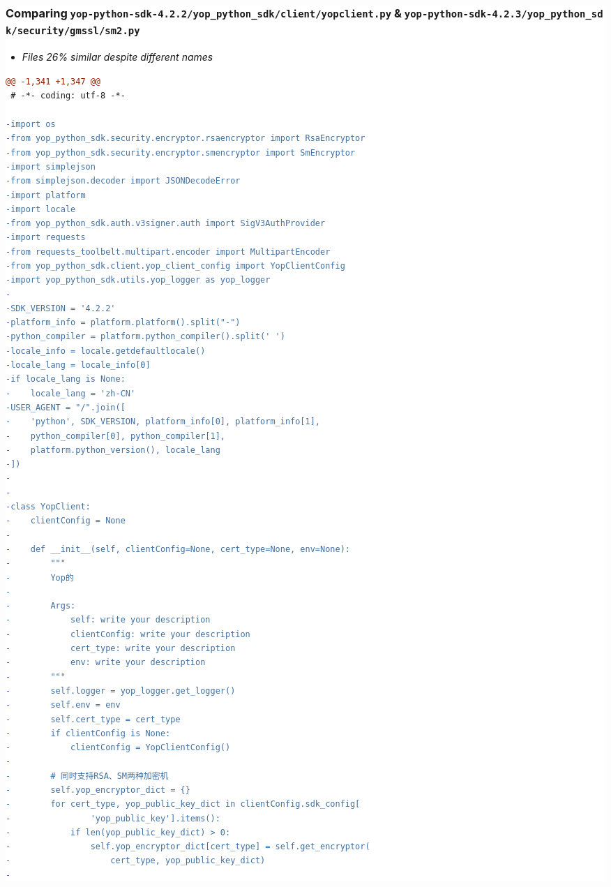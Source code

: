 ### Comparing `yop-python-sdk-4.2.2/yop_python_sdk/client/yopclient.py` & `yop-python-sdk-4.2.3/yop_python_sdk/security/gmssl/sm2.py`

 * *Files 26% similar despite different names*

```diff
@@ -1,341 +1,347 @@
 # -*- coding: utf-8 -*-
 
-import os
-from yop_python_sdk.security.encryptor.rsaencryptor import RsaEncryptor
-from yop_python_sdk.security.encryptor.smencryptor import SmEncryptor
-import simplejson
-from simplejson.decoder import JSONDecodeError
-import platform
-import locale
-from yop_python_sdk.auth.v3signer.auth import SigV3AuthProvider
-import requests
-from requests_toolbelt.multipart.encoder import MultipartEncoder
-from yop_python_sdk.client.yop_client_config import YopClientConfig
-import yop_python_sdk.utils.yop_logger as yop_logger
-
-SDK_VERSION = '4.2.2'
-platform_info = platform.platform().split("-")
-python_compiler = platform.python_compiler().split(' ')
-locale_info = locale.getdefaultlocale()
-locale_lang = locale_info[0]
-if locale_lang is None:
-    locale_lang = 'zh-CN'
-USER_AGENT = "/".join([
-    'python', SDK_VERSION, platform_info[0], platform_info[1],
-    python_compiler[0], python_compiler[1],
-    platform.python_version(), locale_lang
-])
-
-
-class YopClient:
-    clientConfig = None
-
-    def __init__(self, clientConfig=None, cert_type=None, env=None):
-        """
-        Yop的
-
-        Args:
-            self: write your description
-            clientConfig: write your description
-            cert_type: write your description
-            env: write your description
-        """
-        self.logger = yop_logger.get_logger()
-        self.env = env
-        self.cert_type = cert_type
-        if clientConfig is None:
-            clientConfig = YopClientConfig()
-
-        # 同时支持RSA、SM两种加密机
-        self.yop_encryptor_dict = {}
-        for cert_type, yop_public_key_dict in clientConfig.sdk_config[
-                'yop_public_key'].items():
-            if len(yop_public_key_dict) > 0:
-                self.yop_encryptor_dict[cert_type] = self.get_encryptor(
-                    cert_type, yop_public_key_dict)
-
```